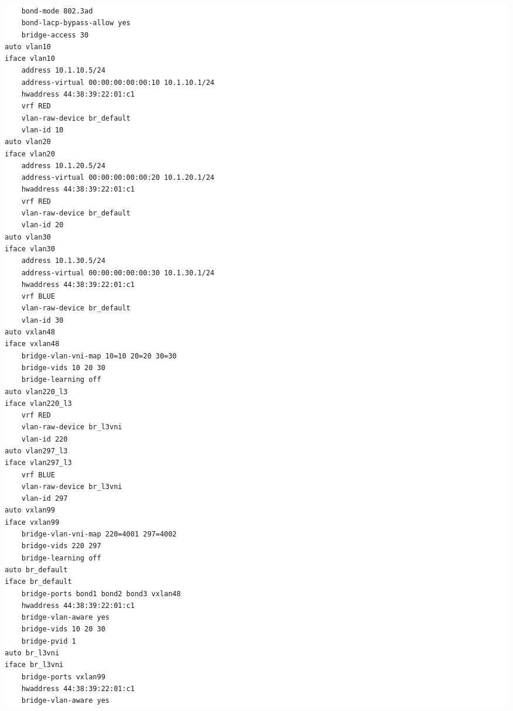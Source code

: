 ```
    bond-mode 802.3ad
    bond-lacp-bypass-allow yes
    bridge-access 30
auto vlan10
iface vlan10
    address 10.1.10.5/24
    address-virtual 00:00:00:00:00:10 10.1.10.1/24
    hwaddress 44:38:39:22:01:c1
    vrf RED
    vlan-raw-device br_default
    vlan-id 10
auto vlan20
iface vlan20
    address 10.1.20.5/24
    address-virtual 00:00:00:00:00:20 10.1.20.1/24
    hwaddress 44:38:39:22:01:c1
    vrf RED
    vlan-raw-device br_default
    vlan-id 20
auto vlan30
iface vlan30
    address 10.1.30.5/24
    address-virtual 00:00:00:00:00:30 10.1.30.1/24
    hwaddress 44:38:39:22:01:c1
    vrf BLUE
    vlan-raw-device br_default
    vlan-id 30
auto vxlan48
iface vxlan48
    bridge-vlan-vni-map 10=10 20=20 30=30
    bridge-vids 10 20 30
    bridge-learning off
auto vlan220_l3
iface vlan220_l3
    vrf RED
    vlan-raw-device br_l3vni
    vlan-id 220
auto vlan297_l3
iface vlan297_l3
    vrf BLUE
    vlan-raw-device br_l3vni
    vlan-id 297
auto vxlan99
iface vxlan99
    bridge-vlan-vni-map 220=4001 297=4002
    bridge-vids 220 297
    bridge-learning off
auto br_default
iface br_default
    bridge-ports bond1 bond2 bond3 vxlan48
    hwaddress 44:38:39:22:01:c1
    bridge-vlan-aware yes
    bridge-vids 10 20 30
    bridge-pvid 1
auto br_l3vni
iface br_l3vni
    bridge-ports vxlan99
    hwaddress 44:38:39:22:01:c1
    bridge-vlan-aware yes
```

